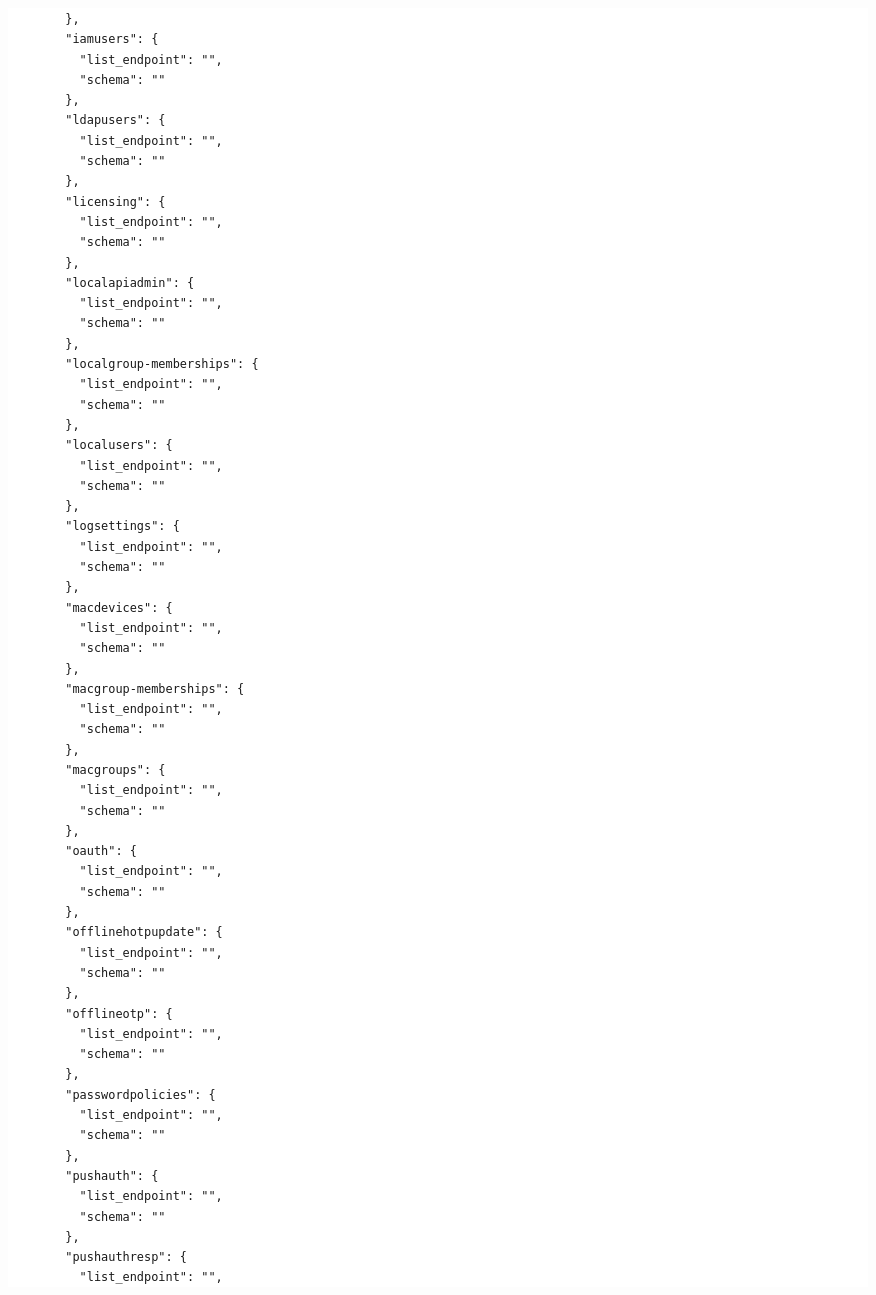 ```
        },
        "iamusers": {
          "list_endpoint": "",
          "schema": ""
        },
        "ldapusers": {
          "list_endpoint": "",
          "schema": ""
        },
        "licensing": {
          "list_endpoint": "",
          "schema": ""
        },
        "localapiadmin": {
          "list_endpoint": "",
          "schema": ""
        },
        "localgroup-memberships": {
          "list_endpoint": "",
          "schema": ""
        },
        "localusers": {
          "list_endpoint": "",
          "schema": ""
        },
        "logsettings": {
          "list_endpoint": "",
          "schema": ""
        },
        "macdevices": {
          "list_endpoint": "",
          "schema": ""
        },
        "macgroup-memberships": {
          "list_endpoint": "",
          "schema": ""
        },
        "macgroups": {
          "list_endpoint": "",
          "schema": ""
        },
        "oauth": {
          "list_endpoint": "",
          "schema": ""
        },
        "offlinehotpupdate": {
          "list_endpoint": "",
          "schema": ""
        },
        "offlineotp": {
          "list_endpoint": "",
          "schema": ""
        },
        "passwordpolicies": {
          "list_endpoint": "",
          "schema": ""
        },
        "pushauth": {
          "list_endpoint": "",
          "schema": ""
        },
        "pushauthresp": {
          "list_endpoint": "",
```